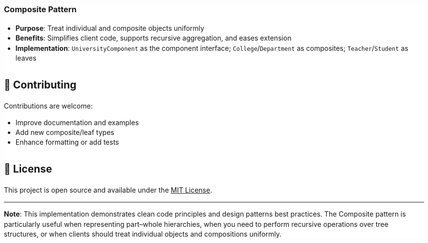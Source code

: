### Composite Pattern
- **Purpose**: Treat individual and composite objects uniformly
- **Benefits**: Simplifies client code, supports recursive aggregation, and eases extension
- **Implementation**: `UniversityComponent` as the component interface; `College`/`Department` as composites; `Teacher`/`Student` as leaves

## 🤝 Contributing

Contributions are welcome:
- Improve documentation and examples
- Add new composite/leaf types
- Enhance formatting or add tests

## 📄 License

This project is open source and available under the [MIT License](LICENSE).

---

**Note**: This implementation demonstrates clean code principles and design patterns best practices. The Composite pattern is particularly useful when representing part–whole hierarchies, when you need to perform recursive operations over tree structures, or when clients should treat individual objects and compositions uniformly.
